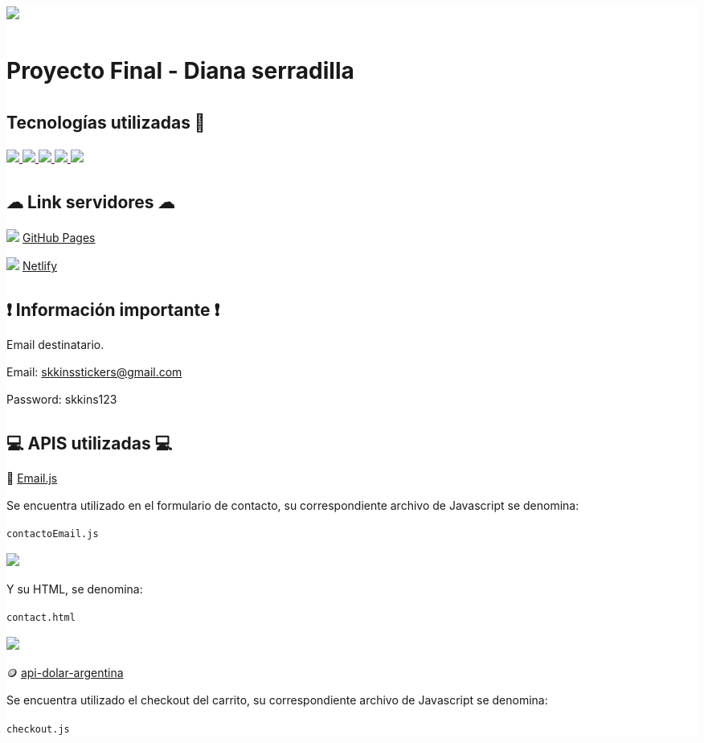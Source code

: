<img width="100%" height="auto" src="https://i.postimg.cc/j2dDTRfn/degrade-Skkins.png" />

# Proyecto Final - **Diana serradilla**

## Tecnologías utilizadas 📌

<a href="https://developer.mozilla.org/en-US/docs/Web/JavaScript" target="_blank"> <img src="https://img.icons8.com/color/48/000000/javascript.png"/> </a>
<a href="https://www.w3.org/html/" target="_blank"> <img src="https://img.icons8.com/color/48/000000/html-5.png"/> </a>
<a href="https://www.w3schools.com/css/" target="_blank"> <img src="https://img.icons8.com/color/48/000000/css3.png"/> </a>
<a href="https://getbootstrap.com" target="_blank"> <img src="https://img.icons8.com/color/48/000000/bootstrap.png"/> </a>
<a href="https://sass-lang.com/" target="_blank"> <img src="https://img.icons8.com/color/48/000000/sass-avatar.png"/> </a>

## ☁ Link servidores ☁

<img src="https://img.icons8.com/material-two-tone/24/000000/github.png"/> [GitHub Pages](https://dianaserradilla.github.io/finalProjectDS/)

<img src="https://img.icons8.com/external-tal-revivo-shadow-tal-revivo/24/000000/external-netlify-a-cloud-computing-company-that-offers-hosting-and-serverless-backend-services-for-static-websites-logo-shadow-tal-revivo.png"/> [Netlify](https://skkinsdianaserradilla.netlify.app/shop.html)

## ❗ Información importante ❗

Email destinatario.

Email: skkinsstickers@gmail.com

Password: skkins123

## 💻 APIS utilizadas 💻

📩 [Email.js](https://www.emailjs.com/)

Se encuentra utilizado en el formulario de contacto, su correspondiente archivo de Javascript se denomina:

`contactoEmail.js`

<img width="50%" height="auto" src="https://i.postimg.cc/s27K8C5R/email.png" />

Y su HTML, se denomina:

`contact.html`

<img width="50%" height="auto" src="https://i.postimg.cc/5tbFxhZJ/email-HTML.png" />

🪙 [api-dolar-argentina](https://github.com/Castrogiovanni20/api-dolar-argentina)

Se encuentra utilizado el checkout del carrito, su correspondiente archivo de Javascript se denomina:

`checkout.js`
